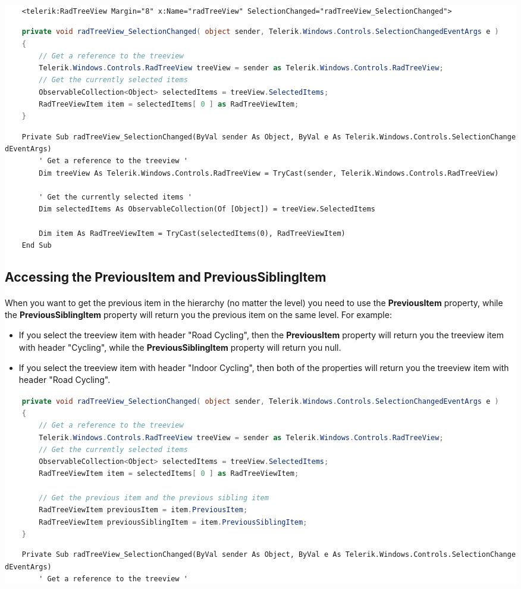 
```XAML
	<telerik:RadTreeView Margin="8" x:Name="radTreeView" SelectionChanged="radTreeView_SelectionChanged">
```



```C#
	private void radTreeView_SelectionChanged( object sender, Telerik.Windows.Controls.SelectionChangedEventArgs e )
	{
	    // Get a reference to the treeview
	    Telerik.Windows.Controls.RadTreeView treeView = sender as Telerik.Windows.Controls.RadTreeView;
	    // Get the currently selected items
	    ObservableCollection<Object> selectedItems = treeView.SelectedItems;
	    RadTreeViewItem item = selectedItems[ 0 ] as RadTreeViewItem;
	}
```
```VB.NET
	Private Sub radTreeView_SelectionChanged(ByVal sender As Object, ByVal e As Telerik.Windows.Controls.SelectionChangedEventArgs)
	    ' Get a reference to the treeview '
	    Dim treeView As Telerik.Windows.Controls.RadTreeView = TryCast(sender, Telerik.Windows.Controls.RadTreeView)
	
	    ' Get the currently selected items '
	    Dim selectedItems As ObservableCollection(Of [Object]) = treeView.SelectedItems
	
	    Dim item As RadTreeViewItem = TryCast(selectedItems(0), RadTreeViewItem)
	End Sub
```

## Accessing the PreviousItem and PreviousSiblingItem 

When you want to get the previous item in the hierarchy (no matter the level) you need to use the __PreviousItem__ property, while the __PreviousSiblingItem__ property will return you the previous item on the same level. For example:

* If you select the treeview item with header "Road Cycling", then the __PreviousItem__ property will return you the treeview item with header "Cycling", while the __PreviousSiblingItem__ property will return you null.

* If you select the treeview item with header "Indoor Cycling", then both of the properties will return you the treeview item with header "Road Cycling". 



```C#
	private void radTreeView_SelectionChanged( object sender, Telerik.Windows.Controls.SelectionChangedEventArgs e )
	{
	    // Get a reference to the treeview
	    Telerik.Windows.Controls.RadTreeView treeView = sender as Telerik.Windows.Controls.RadTreeView;
	    // Get the currently selected items
	    ObservableCollection<Object> selectedItems = treeView.SelectedItems;
	    RadTreeViewItem item = selectedItems[ 0 ] as RadTreeViewItem;
	
	    // Get the previous item and the previous sibling item
	    RadTreeViewItem previousItem = item.PreviousItem;
	    RadTreeViewItem previousSiblingItem = item.PreviousSiblingItem;
	}
```
```VB.NET
	Private Sub radTreeView_SelectionChanged(ByVal sender As Object, ByVal e As Telerik.Windows.Controls.SelectionChangedEventArgs)
	    ' Get a reference to the treeview '
```